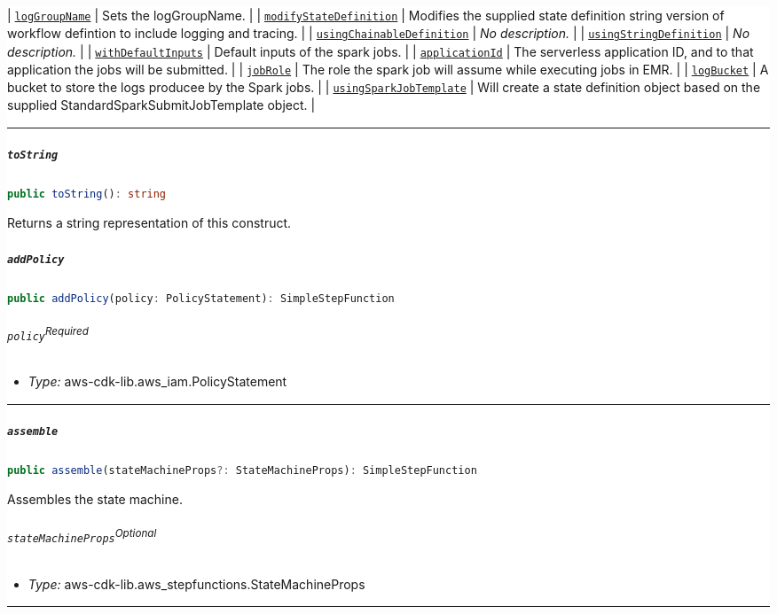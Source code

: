 | <code><a href="#ez-constructs.SimpleServerlessSparkJob.logGroupName">logGroupName</a></code> | Sets the logGroupName. |
| <code><a href="#ez-constructs.SimpleServerlessSparkJob.modifyStateDefinition">modifyStateDefinition</a></code> | Modifies the supplied state definition string version of workflow defintion to include logging and tracing. |
| <code><a href="#ez-constructs.SimpleServerlessSparkJob.usingChainableDefinition">usingChainableDefinition</a></code> | *No description.* |
| <code><a href="#ez-constructs.SimpleServerlessSparkJob.usingStringDefinition">usingStringDefinition</a></code> | *No description.* |
| <code><a href="#ez-constructs.SimpleServerlessSparkJob.withDefaultInputs">withDefaultInputs</a></code> | Default inputs of the spark jobs. |
| <code><a href="#ez-constructs.SimpleServerlessSparkJob.applicationId">applicationId</a></code> | The serverless application ID, and to that application the jobs will be submitted. |
| <code><a href="#ez-constructs.SimpleServerlessSparkJob.jobRole">jobRole</a></code> | The role the spark job will assume while executing jobs in EMR. |
| <code><a href="#ez-constructs.SimpleServerlessSparkJob.logBucket">logBucket</a></code> | A bucket to store the logs producee by the Spark jobs. |
| <code><a href="#ez-constructs.SimpleServerlessSparkJob.usingSparkJobTemplate">usingSparkJobTemplate</a></code> | Will create a state definition object based on the supplied StandardSparkSubmitJobTemplate object. |

---

##### `toString` <a name="toString" id="ez-constructs.SimpleServerlessSparkJob.toString"></a>

```typescript
public toString(): string
```

Returns a string representation of this construct.

##### `addPolicy` <a name="addPolicy" id="ez-constructs.SimpleServerlessSparkJob.addPolicy"></a>

```typescript
public addPolicy(policy: PolicyStatement): SimpleStepFunction
```

###### `policy`<sup>Required</sup> <a name="policy" id="ez-constructs.SimpleServerlessSparkJob.addPolicy.parameter.policy"></a>

- *Type:* aws-cdk-lib.aws_iam.PolicyStatement

---

##### `assemble` <a name="assemble" id="ez-constructs.SimpleServerlessSparkJob.assemble"></a>

```typescript
public assemble(stateMachineProps?: StateMachineProps): SimpleStepFunction
```

Assembles the state machine.

###### `stateMachineProps`<sup>Optional</sup> <a name="stateMachineProps" id="ez-constructs.SimpleServerlessSparkJob.assemble.parameter.stateMachineProps"></a>

- *Type:* aws-cdk-lib.aws_stepfunctions.StateMachineProps

---